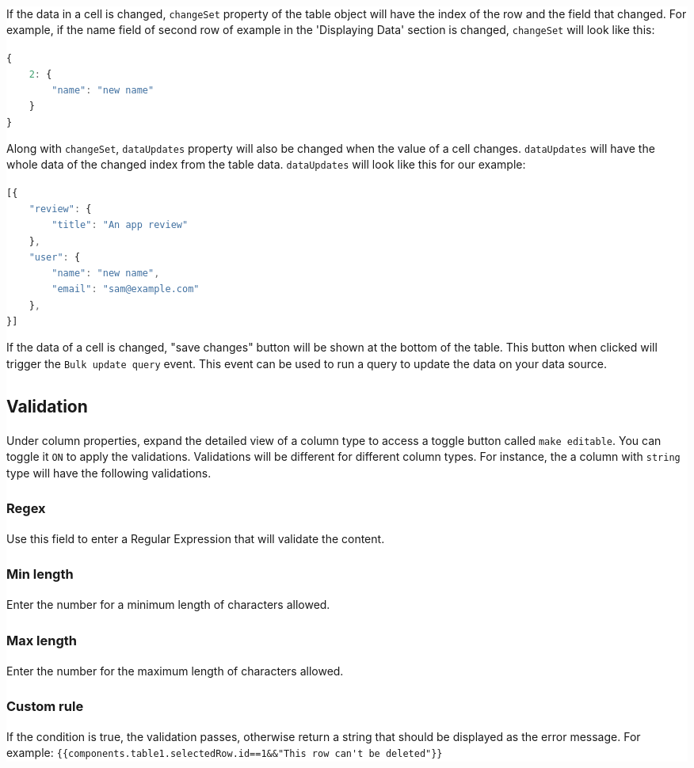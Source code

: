If the data in a cell is changed, `changeSet` property of the table object will have the index of the row and the field that changed.
For example, if the name field of second row of example in the 'Displaying Data' section is changed, `changeSet` will look like this:

```js
{
    2: {
        "name": "new name"
    }
}
```

Along with `changeSet`, `dataUpdates` property will also be changed when the value of a cell changes. `dataUpdates` will have the whole data of the changed index from the table data. `dataUpdates` will look like this for our example:

```js
[{
    "review": {
        "title": "An app review"
    },
    "user": {
        "name": "new name",
        "email": "sam@example.com"
    },
}]
```

If the data of a cell is changed, "save changes" button will be shown at the bottom of the table. This button when clicked will trigger the `Bulk update query` event. This event can be used to run a query to update the data on your data source.

## Validation

Under column properties, expand the detailed view of a column type to access a toggle button called `make editable`. You can toggle it `ON` to apply the validations. Validations will be different for different column types. For instance, the a column with `string` type will have the following validations.

### Regex
Use this field to enter a Regular Expression that will validate the content.

### Min length

Enter the number for a minimum length of characters allowed.

### Max length

Enter the number for the maximum length of characters allowed.

### Custom rule

If the condition is true, the validation passes, otherwise return a string that should be displayed as the error message. For example: `{{components.table1.selectedRow.id==1&&"This row can't be deleted"}}`
